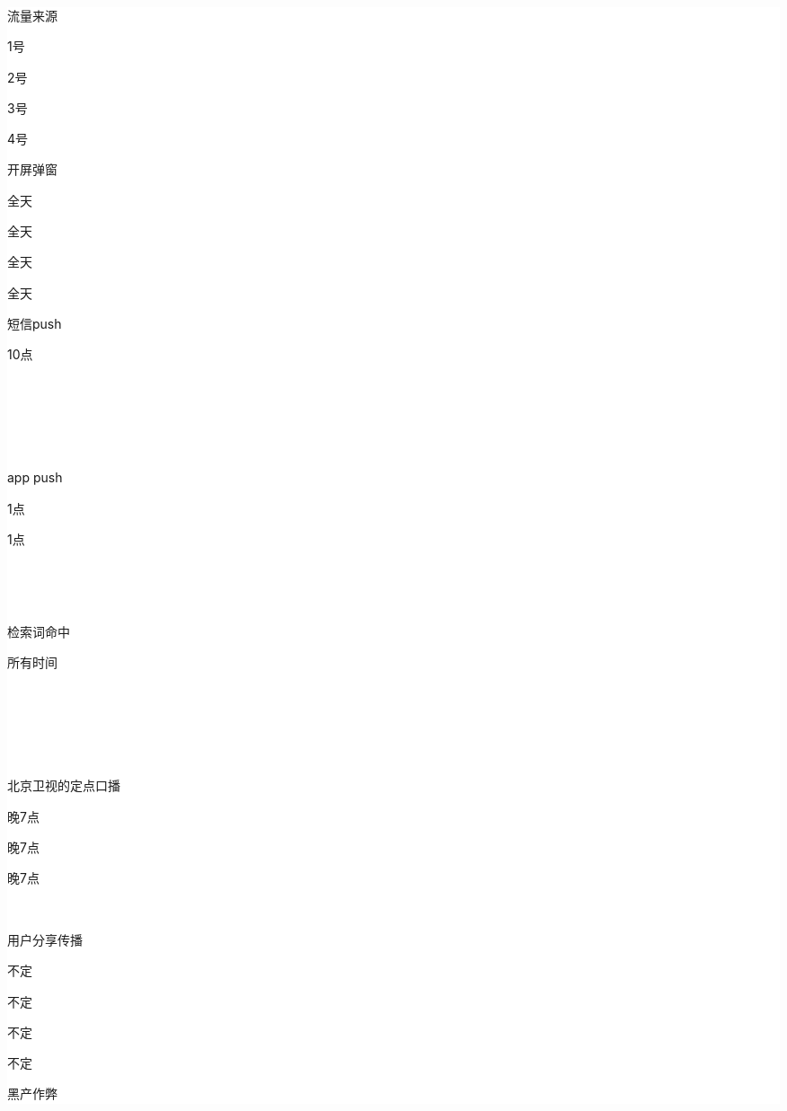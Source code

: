 流量来源

1号

2号

3号

4号

开屏弹窗

全天

全天

全天

全天

短信push

10点

 

 

 

app push

1点

1点

 

 

检索词命中

所有时间

 

 

 

北京卫视的定点口播

晚7点

晚7点

晚7点

 

用户分享传播

不定

不定

不定

不定

黑产作弊
